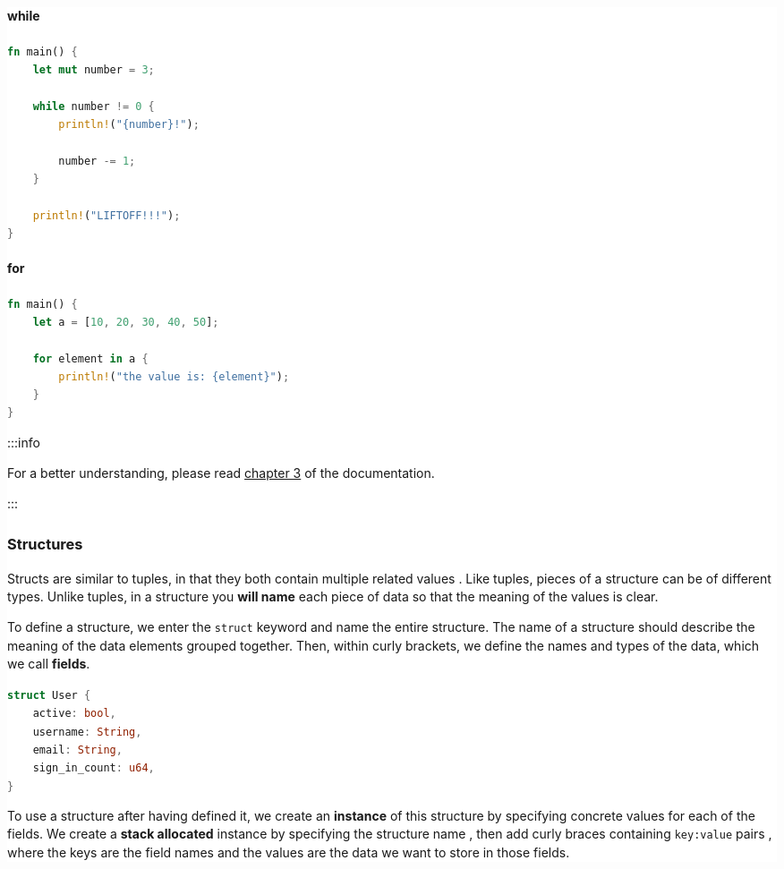 #### while
```rust
fn main() {
    let mut number = 3;
 
    while number != 0 {
        println!("{number}!");
 
        number -= 1;
    }
 
    println!("LIFTOFF!!!");
}
```

#### for
```rust
fn main() {
    let a = [10, 20, 30, 40, 50];
 
    for element in a {
        println!("the value is: {element}");
    }
}
```

:::info 

For a better understanding, please read [chapter 3](https://doc.rust-lang.org/book/ch03-00-common-programming-concepts.html) of the documentation.

:::

### Structures

Structs are similar to tuples, in that they both contain multiple related values . Like tuples, pieces of a structure can be of different types. Unlike tuples, in a structure you **will name** each piece of data so that the meaning of the values ​​is clear.

To define a structure, we enter the `struct` keyword and name the entire structure. The name of a structure should describe the meaning of the data elements grouped together. Then, within curly brackets, we define the names and types of the data, which we call **fields**.

```rust
struct User {
    active: bool,
    username: String,
    email: String,
    sign_in_count: u64,
}
```

To use a structure after having defined it, we create an **instance** of this structure by specifying concrete values ​​for each of the fields. We create a **stack allocated** instance by specifying the structure name , then add curly braces containing `key:value` pairs , where the keys are the field names and the values ​​are the data we want to store in those fields.


[^java_unsigned]: Starting with Java 8, the `Number` classes have some helper methods, like `compareUnsigned` and `toUnsigned...` that allow the usage and manipulation of unsigned numbers.